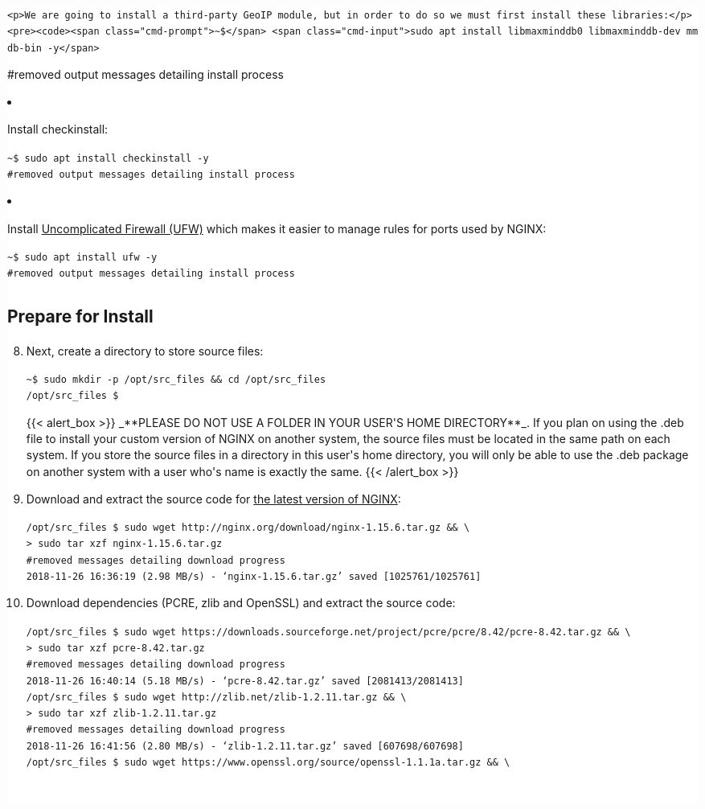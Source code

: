     <p>We are going to install a third-party GeoIP module, but in order to do so we must first install these libraries:</p>
    <pre><code><span class="cmd-prompt">~$</span> <span class="cmd-input">sudo apt install libmaxminddb0 libmaxminddb-dev mmdb-bin -y</span>
<span class="cmd-comment">#removed output messages detailing install process</span></code></pre>
  </li>
  <li>
    <p>Install checkinstall:</p>
    <pre><code><span class="cmd-prompt">~$</span> <span class="cmd-input">sudo apt install checkinstall -y</span>
<span class="cmd-comment">#removed output messages detailing install process</span></code></pre>
  </li>
  <li>
    <p>Install <a href="https://launchpad.net/ufw">Uncomplicated Firewall (UFW)</a> which makes it easier to manage rules for ports used by NGINX:</p>
    <pre><code><span class="cmd-prompt">~$</span> <span class="cmd-input">sudo apt install ufw -y</span>
<span class="cmd-comment">#removed output messages detailing install process</span></code></pre>
  </li>
</ol>

## Prepare for Install

<ol start="8">
  <li>
    <p>Next, create a directory to store source files:</p>
    <pre><code><span class="cmd-prompt">~$</span> <span class="cmd-input">sudo mkdir -p /opt/src_files && cd /opt/src_files</span>
<span class="cmd-prompt">/opt/src_files $</span></code></pre>
{{< alert_box >}}
_**PLEASE DO NOT USE A FOLDER IN YOUR USER'S HOME DIRECTORY**_. If you plan on using the .deb file to install your custom version of NGINX on another system, the source files must be located in the same path on each system. If you store the source files in a directory in this user's home directory, you will only be able to use the .deb package on another system with a user who's name is exactly the same.
{{< /alert_box >}}
  </li>
  <li>
    <p>Download and extract the source code for <a href="http://www.nginx.org/en/download.html">the latest version of NGINX</a>:</p>
    <pre><code><span class="cmd-prompt">/opt/src_files $</span> <span class="cmd-input">sudo wget http://nginx.org/download/nginx-1.15.6.tar.gz && \</span>
<span class="cmd-prompt">></span> <span class="cmd-input">sudo tar xzf nginx-1.15.6.tar.gz</span>
<span class="cmd-comment">#removed messages detailing download progress</span>
<span class="cmd-results">2018-11-26 16:36:19 (2.98 MB/s) - ‘nginx-1.15.6.tar.gz’ saved [1025761/1025761]</span></code></pre>
  </li>
  <li>
    <p>Download dependencies (PCRE, zlib and OpenSSL) and extract the source code:</p>
    <pre><code><span class="cmd-prompt">/opt/src_files $</span> <span class="cmd-input">sudo wget https://downloads.sourceforge.net/project/pcre/pcre/8.42/pcre-8.42.tar.gz && \</span>
<span class="cmd-prompt">></span> <span class="cmd-input">sudo tar xzf pcre-8.42.tar.gz</span>
<span class="cmd-comment">#removed messages detailing download progress</span>
<span class="cmd-results">2018-11-26 16:40:14 (5.18 MB/s) - ‘pcre-8.42.tar.gz’ saved [2081413/2081413]</span>
<span class="cmd-prompt">/opt/src_files $</span> <span class="cmd-input">sudo wget http://zlib.net/zlib-1.2.11.tar.gz && \</span>
<span class="cmd-prompt">></span> <span class="cmd-input">sudo tar xzf zlib-1.2.11.tar.gz</span>
<span class="cmd-comment">#removed messages detailing download progress</span>
<span class="cmd-results">2018-11-26 16:41:56 (2.80 MB/s) - ‘zlib-1.2.11.tar.gz’ saved [607698/607698]</span>
<span class="cmd-prompt">/opt/src_files $</span> <span class="cmd-input">sudo wget https://www.openssl.org/source/openssl-1.1.1a.tar.gz && \</span>